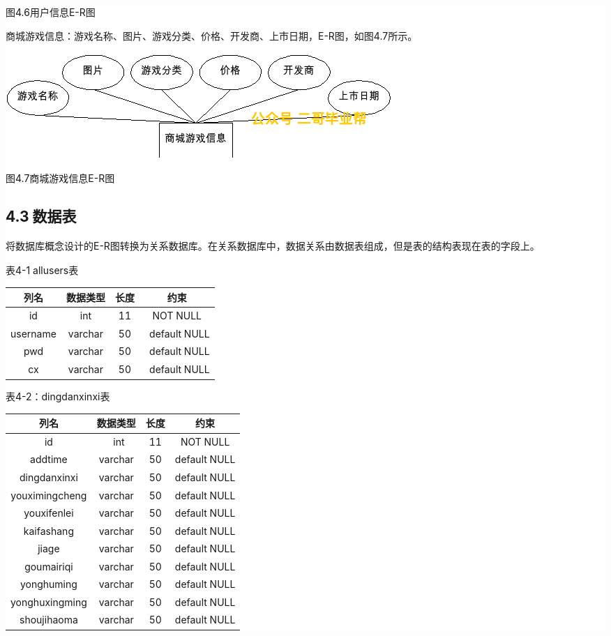 图4.6用户信息E-R图

商城游戏信息：游戏名称、图片、游戏分类、价格、开发商、上市日期，E-R图，如图4.7所示。

![](/md/blog.011.png)

图4.7商城游戏信息E-R图

## 4.3 数据表
将数据库概念设计的E-R图转换为关系数据库。在关系数据库中，数据关系由数据表组成，但是表的结构表现在表的字段上。

表4-1 allusers表

|列名|数据类型|长度|约束|
| :-: | :-: | :-: | :-: |
|id|int|11|NOT NULL|
|username|varchar|50|` `default NULL|
|pwd|varchar|50|` `default NULL|
|cx|varchar|50|` `default NULL|

表4-2：dingdanxinxi表

|列名|数据类型|长度|约束|
| :-: | :-: | :-: | :-: |
|id|` `int|11|NOT NULL |
|addtime|varchar|50|default NULL|
|dingdanxinxi|varchar|50|default NULL|
|youximingcheng|varchar|50|default NULL|
|youxifenlei|varchar|50|default NULL|
|kaifashang|varchar|50|default NULL|
|jiage|varchar|50|default NULL|
|goumairiqi|varchar|50|default NULL|
|yonghuming|varchar|50|default NULL|
|yonghuxingming|varchar|50|default NULL|
|shoujihaoma|varchar|50|default NULL|
